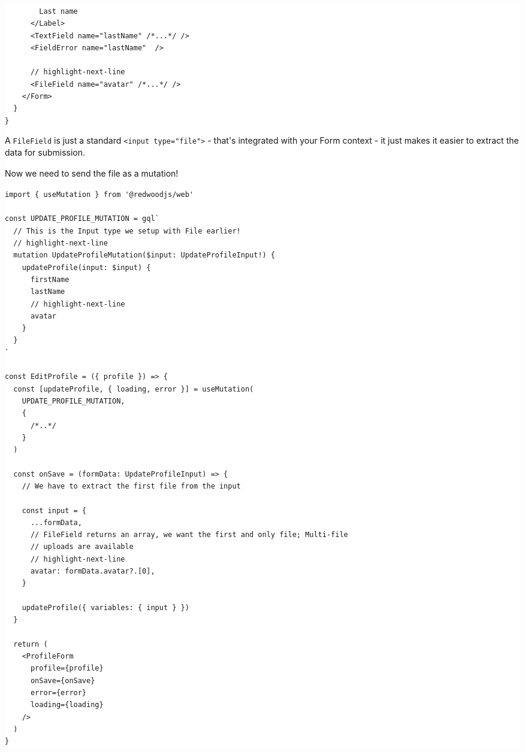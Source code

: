 ```tsx title="web/src/components/ProfileForm.tsx"
        Last name
      </Label>
      <TextField name="lastName" /*...*/ />
      <FieldError name="lastName"  />

      // highlight-next-line
      <FileField name="avatar" /*...*/ />
    </Form>
  }
}
```

A `FileField` is just a standard `<input type="file">` - that's integrated with your Form context - it just makes it easier to extract the data for submission.

Now we need to send the file as a mutation!

```tsx title="web/src/components/EditProfile.tsx"
import { useMutation } from '@redwoodjs/web'

const UPDATE_PROFILE_MUTATION = gql`
  // This is the Input type we setup with File earlier!
  // highlight-next-line
  mutation UpdateProfileMutation($input: UpdateProfileInput!) {
    updateProfile(input: $input) {
      firstName
      lastName
      // highlight-next-line
      avatar
    }
  }
`

const EditProfile = ({ profile }) => {
  const [updateProfile, { loading, error }] = useMutation(
    UPDATE_PROFILE_MUTATION,
    {
      /*..*/
    }
  )

  const onSave = (formData: UpdateProfileInput) => {
    // We have to extract the first file from the input

    const input = {
      ...formData,
      // FileField returns an array, we want the first and only file; Multi-file
      // uploads are available
      // highlight-next-line
      avatar: formData.avatar?.[0],
    }

    updateProfile({ variables: { input } })
  }

  return (
    <ProfileForm
      profile={profile}
      onSave={onSave}
      error={error}
      loading={loading}
    />
  )
}
```